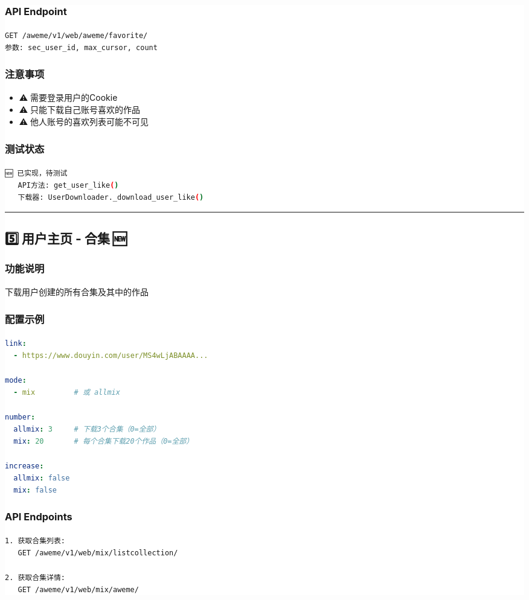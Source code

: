 ### API Endpoint

```
GET /aweme/v1/web/aweme/favorite/
参数: sec_user_id, max_cursor, count
```

### 注意事项

- ⚠️ 需要登录用户的Cookie
- ⚠️ 只能下载自己账号喜欢的作品
- ⚠️ 他人账号的喜欢列表可能不可见

### 测试状态

```bash
🆕 已实现，待测试
   API方法: get_user_like()
   下载器: UserDownloader._download_user_like()
```

---

## 5️⃣ 用户主页 - 合集 🆕

### 功能说明

下载用户创建的所有合集及其中的作品

### 配置示例

```yaml
link:
  - https://www.douyin.com/user/MS4wLjABAAAA...

mode:
  - mix         # 或 allmix

number:
  allmix: 3     # 下载3个合集（0=全部）
  mix: 20       # 每个合集下载20个作品（0=全部）

increase:
  allmix: false
  mix: false
```

### API Endpoints

```
1. 获取合集列表:
   GET /aweme/v1/web/mix/listcollection/
   
2. 获取合集详情:
   GET /aweme/v1/web/mix/aweme/
```
